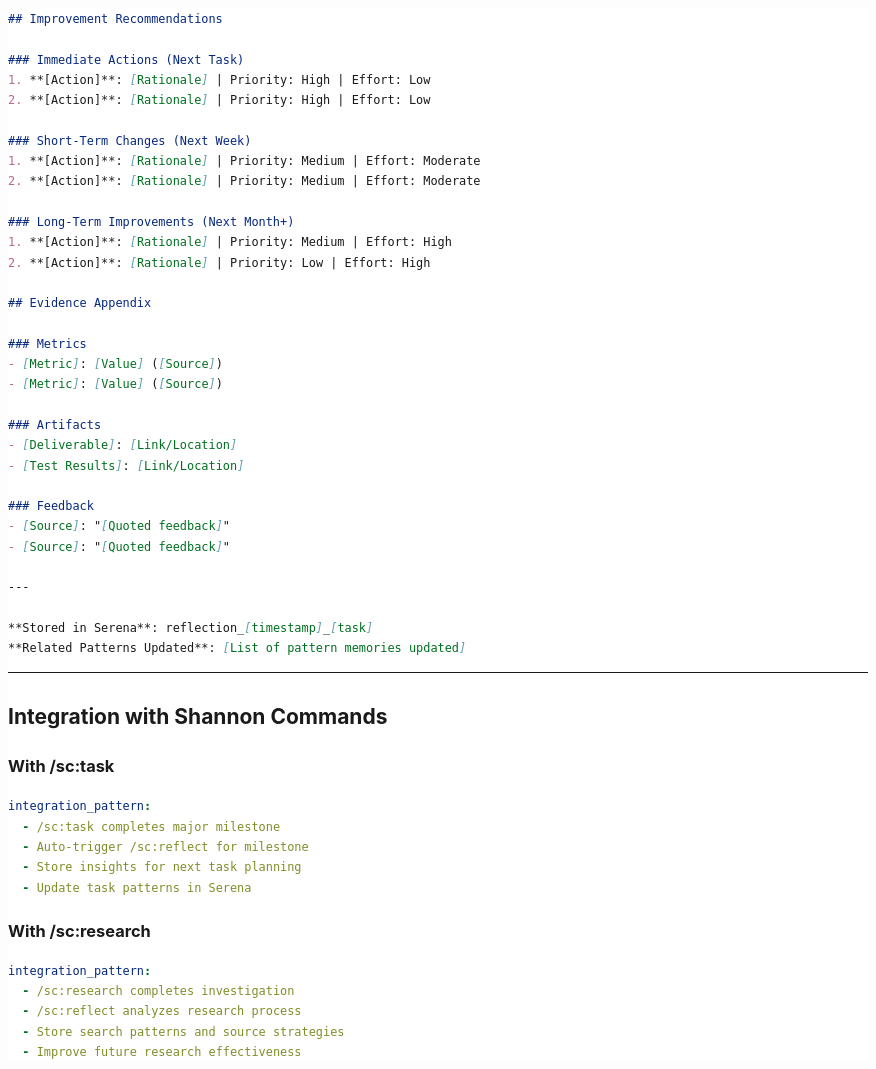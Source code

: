 ```markdown
## Improvement Recommendations

### Immediate Actions (Next Task)
1. **[Action]**: [Rationale] | Priority: High | Effort: Low
2. **[Action]**: [Rationale] | Priority: High | Effort: Low

### Short-Term Changes (Next Week)
1. **[Action]**: [Rationale] | Priority: Medium | Effort: Moderate
2. **[Action]**: [Rationale] | Priority: Medium | Effort: Moderate

### Long-Term Improvements (Next Month+)
1. **[Action]**: [Rationale] | Priority: Medium | Effort: High
2. **[Action]**: [Rationale] | Priority: Low | Effort: High

## Evidence Appendix

### Metrics
- [Metric]: [Value] ([Source])
- [Metric]: [Value] ([Source])

### Artifacts
- [Deliverable]: [Link/Location]
- [Test Results]: [Link/Location]

### Feedback
- [Source]: "[Quoted feedback]"
- [Source]: "[Quoted feedback]"

---

**Stored in Serena**: reflection_[timestamp]_[task]
**Related Patterns Updated**: [List of pattern memories updated]
```

---

## Integration with Shannon Commands

### With /sc:task
```yaml
integration_pattern:
  - /sc:task completes major milestone
  - Auto-trigger /sc:reflect for milestone
  - Store insights for next task planning
  - Update task patterns in Serena
```

### With /sc:research
```yaml
integration_pattern:
  - /sc:research completes investigation
  - /sc:reflect analyzes research process
  - Store search patterns and source strategies
  - Improve future research effectiveness
```

